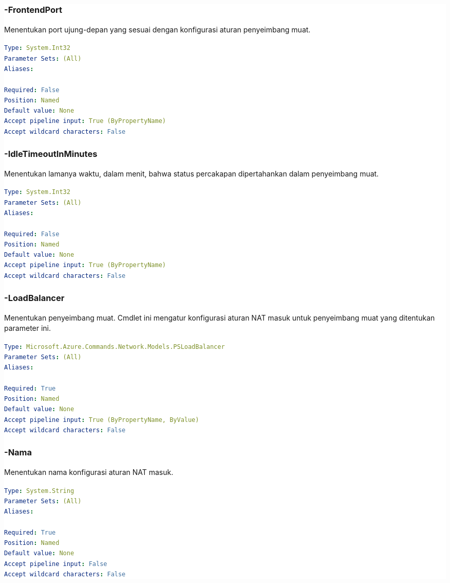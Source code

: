 ### -FrontendPort
Menentukan port ujung-depan yang sesuai dengan konfigurasi aturan penyeimbang muat.

```yaml
Type: System.Int32
Parameter Sets: (All)
Aliases:

Required: False
Position: Named
Default value: None
Accept pipeline input: True (ByPropertyName)
Accept wildcard characters: False
```

### -IdleTimeoutInMinutes
Menentukan lamanya waktu, dalam menit, bahwa status percakapan dipertahankan dalam penyeimbang muat.

```yaml
Type: System.Int32
Parameter Sets: (All)
Aliases:

Required: False
Position: Named
Default value: None
Accept pipeline input: True (ByPropertyName)
Accept wildcard characters: False
```

### -LoadBalancer
Menentukan penyeimbang muat.
Cmdlet ini mengatur konfigurasi aturan NAT masuk untuk penyeimbang muat yang ditentukan parameter ini.

```yaml
Type: Microsoft.Azure.Commands.Network.Models.PSLoadBalancer
Parameter Sets: (All)
Aliases:

Required: True
Position: Named
Default value: None
Accept pipeline input: True (ByPropertyName, ByValue)
Accept wildcard characters: False
```

### -Nama
Menentukan nama konfigurasi aturan NAT masuk.

```yaml
Type: System.String
Parameter Sets: (All)
Aliases:

Required: True
Position: Named
Default value: None
Accept pipeline input: False
Accept wildcard characters: False
```

